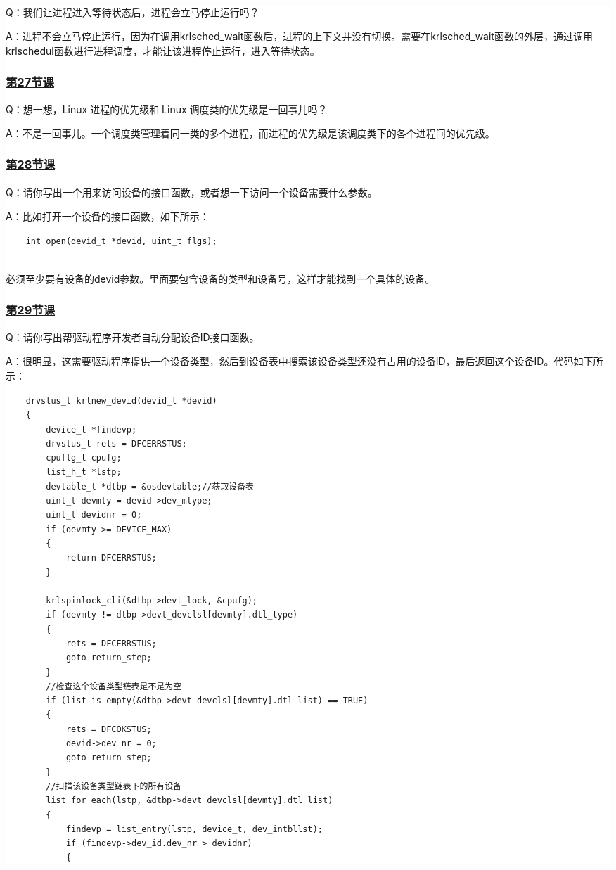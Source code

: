 Q：我们让进程进入等待状态后，进程会立马停止运行吗？

A：进程不会立马停止运行，因为在调用krlsched\_wait函数后，进程的上下文并没有切换。需要在krlsched\_wait函数的外层，通过调用krlschedul函数进行进程调度，才能让该进程停止运行，进入等待状态。

### [第27节课](https://time.geekbang.org/column/article/393350)

Q：想一想，Linux 进程的优先级和 Linux 调度类的优先级是一回事儿吗？

A：不是一回事儿。一个调度类管理着同一类的多个进程，而进程的优先级是该调度类下的各个进程间的优先级。

### [第28节课](https://time.geekbang.org/column/article/394084)

Q：请你写出一个用来访问设备的接口函数，或者想一下访问一个设备需要什么参数。

A：比如打开一个设备的接口函数，如下所示：

```
    int open(devid_t *devid, uint_t flgs);
    

```

必须至少要有设备的devid参数。里面要包含设备的类型和设备号，这样才能找到一个具体的设备。

### [第29节课](https://time.geekbang.org/column/article/394875)

Q：请你写出帮驱动程序开发者自动分配设备ID接口函数。

A：很明显，这需要驱动程序提供一个设备类型，然后到设备表中搜索该设备类型还没有占用的设备ID，最后返回这个设备ID。代码如下所示：

```
    drvstus_t krlnew_devid(devid_t *devid)
    {
        device_t *findevp;
        drvstus_t rets = DFCERRSTUS;
        cpuflg_t cpufg;
        list_h_t *lstp;
        devtable_t *dtbp = &osdevtable;//获取设备表
        uint_t devmty = devid->dev_mtype;
        uint_t devidnr = 0;
        if (devmty >= DEVICE_MAX)
        {
            return DFCERRSTUS;
        }
    
        krlspinlock_cli(&dtbp->devt_lock, &cpufg);
        if (devmty != dtbp->devt_devclsl[devmty].dtl_type)
        {
            rets = DFCERRSTUS;
            goto return_step;
        }
        //检查这个设备类型链表是不是为空
        if (list_is_empty(&dtbp->devt_devclsl[devmty].dtl_list) == TRUE)
        {
            rets = DFCOKSTUS;
            devid->dev_nr = 0;
            goto return_step;
        }
        //扫描该设备类型链表下的所有设备
        list_for_each(lstp, &dtbp->devt_devclsl[devmty].dtl_list)
        {
            findevp = list_entry(lstp, device_t, dev_intbllst);
            if (findevp->dev_id.dev_nr > devidnr)
            {
```
